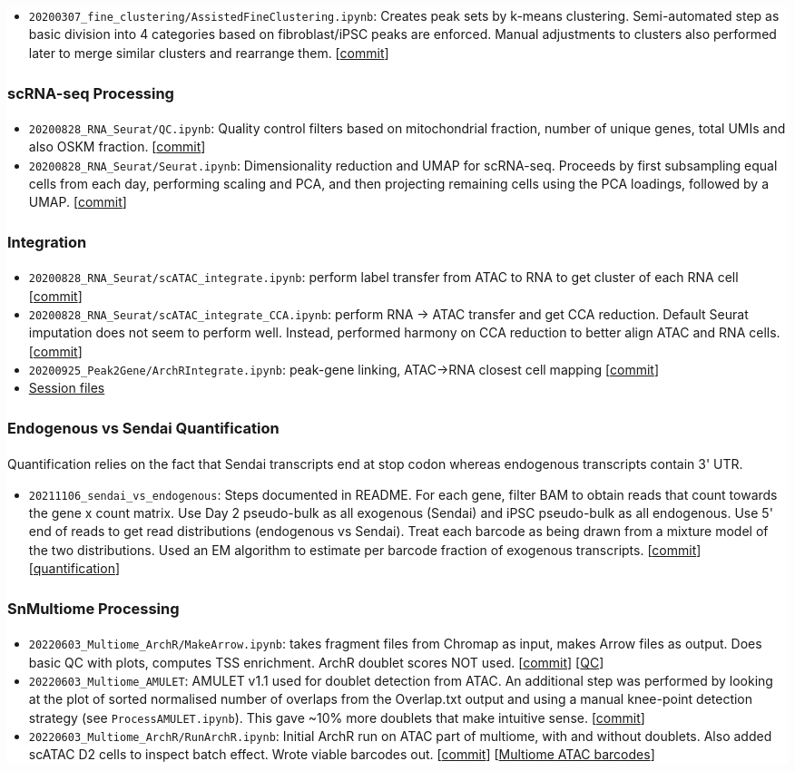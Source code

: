 - `20200307_fine_clustering/AssistedFineClustering.ipynb`: Creates peak sets by k-means clustering. Semi-automated step as basic division into 4 categories based on fibroblast/iPSC peaks are enforced. Manual adjustments to clusters also performed later to merge similar clusters and rearrange them. [[commit](https://github.com/kundajelab/scATAC-reprog/blob/ee9eef9bab7f5dc761b5c78e5402d9dc7e09b60f/src/analysis/20200307_fine_clustering/AssistedFineClustering.ipynb)]

### scRNA-seq Processing

- `20200828_RNA_Seurat/QC.ipynb`: Quality control filters based on mitochondrial fraction, number of unique genes, total UMIs and also OSKM fraction. [[commit](https://github.com/kundajelab/scATAC-reprog/blob/f96747f3c9b6b39483e706c144d9bd3c6360eb96/src/analysis/20200828_RNA_Seurat/QC.ipynb)]
- `20200828_RNA_Seurat/Seurat.ipynb`: Dimensionality reduction and UMAP for scRNA-seq. Proceeds by first subsampling equal cells from each day, performing scaling and PCA, and then projecting remaining cells using the PCA loadings, followed by a UMAP. [[commit](https://github.com/kundajelab/scATAC-reprog/blob/f96747f3c9b6b39483e706c144d9bd3c6360eb96/src/analysis/20200828_RNA_Seurat/Seurat.ipynb)]

### Integration

- `20200828_RNA_Seurat/scATAC_integrate.ipynb`: perform label transfer from ATAC to RNA to get cluster of each RNA cell [[commit](https://github.com/kundajelab/scATAC-reprog/blob/52a39cc9452150858bbb982bb2427c8be6bd3be4/src/analysis/20200828_RNA_Seurat/scATAC_integrate.ipynb)]
- `20200828_RNA_Seurat/scATAC_integrate_CCA.ipynb`: perform RNA → ATAC transfer and get CCA reduction. Default Seurat imputation does not seem to perform well. Instead, performed harmony on CCA reduction to better align ATAC and RNA cells. [[commit](https://github.com/kundajelab/scATAC-reprog/blob/0bd0e8fbc7d9e24a3bba0ff15a04eeaea2133821/src/analysis/20200828_RNA_Seurat/scATAC_integrate_CCA.ipynb)]
- `20200925_Peak2Gene/ArchRIntegrate.ipynb`: peak-gene linking, ATAC→RNA closest cell mapping [[commit](https://github.com/kundajelab/scATAC-reprog/blob/b4c0219b3efea0ef530b34c8d8d797f277b83eb1/src/analysis/20200925_Peak2Gene/ArchRIntegrate.ipynb)]
- [Session files](https://github.com/kundajelab/scATAC-reprog/tree/0bd0e8fbc7d9e24a3bba0ff15a04eeaea2133821/src/analysis/20200828_RNA_Seurat/sessions/20210725_n59378)

### Endogenous vs Sendai Quantification

Quantification relies on the fact that Sendai transcripts end at stop codon whereas endogenous transcripts contain 3' UTR.

- `20211106_sendai_vs_endogenous`: Steps documented in README. For each gene, filter BAM to obtain reads that count towards the gene x count matrix. Use Day 2 pseudo-bulk as all exogenous (Sendai) and iPSC pseudo-bulk as all endogenous. Use 5' end of reads to get read distributions (endogenous vs Sendai). Treat each barcode as being drawn from a mixture model of the two distributions. Used an EM algorithm to estimate per barcode fraction of exogenous transcripts. [[commit](https://github.com/kundajelab/scATAC-reprog/tree/6974ae607a79e6b4bf6dd22d356a2ea4d4a92495/src/analysis/20211106_sendai_vs_endogenous)] [[quantification](https://github.com/kundajelab/scATAC-reprog/blob/6974ae607a79e6b4bf6dd22d356a2ea4d4a92495/src/analysis/20211106_sendai_vs_endogenous/out/quants.tsv)]

### SnMultiome Processing

- `20220603_Multiome_ArchR/MakeArrow.ipynb`:  takes fragment files from Chromap as input, makes Arrow files as output. Does basic QC with plots, computes TSS enrichment. ArchR doublet scores NOT used. [[commit](https://github.com/kundajelab/scATAC-reprog/blob/a23eed75ea1291ac22e64d8a272e96714f4565b9/src/analysis/20220603_Multiome_ArchR/MakeArrow.ipynb)] [[QC](https://github.com/kundajelab/scATAC-reprog/tree/a23eed75ea1291ac22e64d8a272e96714f4565b9/src/analysis/20220603_Multiome_ArchR/QualityControl)]
- `20220603_Multiome_AMULET`: AMULET v1.1 used for doublet detection from ATAC. An additional step was performed by looking at the plot of sorted normalised number of overlaps from the Overlap.txt output and using a manual knee-point detection strategy (see `ProcessAMULET.ipynb`). This gave ~10% more doublets that make intuitive sense. [[commit](https://github.com/kundajelab/scATAC-reprog/tree/d73be6979e53dece246276968625dd23dd33c74c/src/analysis/20220603_Multiome_AMULET)]
- `20220603_Multiome_ArchR/RunArchR.ipynb`: Initial ArchR run on ATAC part of multiome, with and without doublets. Also added scATAC D2 cells to inspect batch effect. Wrote viable barcodes out. [[commit](https://github.com/kundajelab/scATAC-reprog/blob/989b6e7c2a5438aa839e75e2d07ed06803b2fcfb/src/analysis/20220603_Multiome_ArchR/RunArchR.ipynb)] [[Multiome ATAC barcodes](https://github.com/kundajelab/scATAC-reprog/tree/989b6e7c2a5438aa839e75e2d07ed06803b2fcfb/src/analysis/20220603_Multiome_ArchR/barcodes/20220607_TSS6_nFrag1000_AMULET)]